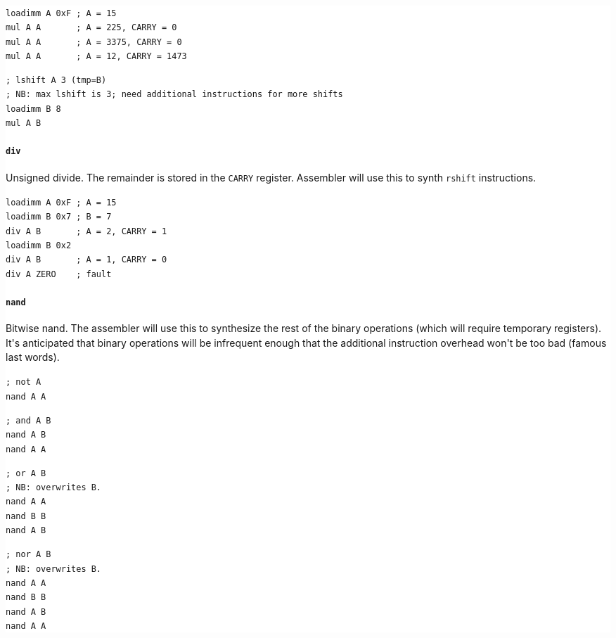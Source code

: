 ```
loadimm A 0xF ; A = 15
mul A A       ; A = 225, CARRY = 0
mul A A       ; A = 3375, CARRY = 0
mul A A       ; A = 12, CARRY = 1473
```

```
; lshift A 3 (tmp=B)
; NB: max lshift is 3; need additional instructions for more shifts
loadimm B 8
mul A B
```

#### `div`

Unsigned divide. The remainder is stored in the `CARRY` register. Assembler will use this to synth `rshift` instructions.

```
loadimm A 0xF ; A = 15
loadimm B 0x7 ; B = 7
div A B       ; A = 2, CARRY = 1
loadimm B 0x2
div A B       ; A = 1, CARRY = 0
div A ZERO    ; fault
```

#### `nand`

Bitwise nand. The assembler will use this to synthesize the rest of the binary operations (which will require temporary registers). It's anticipated that binary operations will be infrequent enough that the additional instruction overhead won't be too bad (famous last words).

```
; not A
nand A A
```

```
; and A B
nand A B
nand A A
```

```
; or A B
; NB: overwrites B.
nand A A
nand B B
nand A B
```

```
; nor A B
; NB: overwrites B.
nand A A
nand B B
nand A B
nand A A
```
